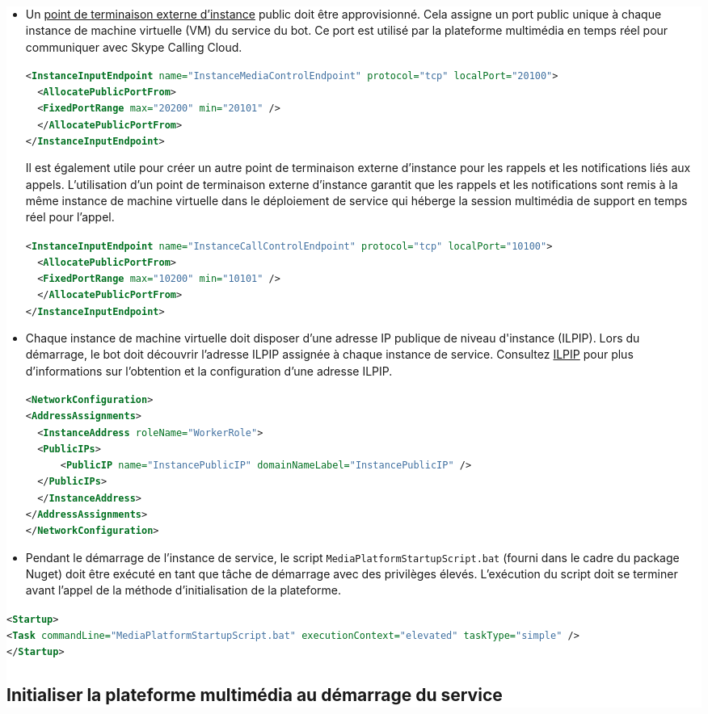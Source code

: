 * Un <a href="/azure/cloud-services/cloud-services-enable-communication-role-instances#instance-input-endpoint">point de terminaison externe d’instance</a> public doit être approvisionné. Cela assigne un port public unique à chaque instance de machine virtuelle (VM) du service du bot. Ce port est utilisé par la plateforme multimédia en temps réel pour communiquer avec Skype Calling Cloud.
  ```xml
  <InstanceInputEndpoint name="InstanceMediaControlEndpoint" protocol="tcp" localPort="20100">
    <AllocatePublicPortFrom>
    <FixedPortRange max="20200" min="20101" />
    </AllocatePublicPortFrom>
  </InstanceInputEndpoint>
  ```

  Il est également utile pour créer un autre point de terminaison externe d’instance pour les rappels et les notifications liés aux appels. L’utilisation d’un point de terminaison externe d’instance garantit que les rappels et les notifications sont remis à la même instance de machine virtuelle dans le déploiement de service qui héberge la session multimédia de support en temps réel pour l’appel.
  ```xml
  <InstanceInputEndpoint name="InstanceCallControlEndpoint" protocol="tcp" localPort="10100">
    <AllocatePublicPortFrom>
    <FixedPortRange max="10200" min="10101" />
    </AllocatePublicPortFrom>
  </InstanceInputEndpoint>
  ```

* Chaque instance de machine virtuelle doit disposer d’une adresse IP publique de niveau d'instance (ILPIP). Lors du démarrage, le bot doit découvrir l’adresse ILPIP assignée à chaque instance de service. Consultez <a href="/azure/virtual-network/virtual-networks-instance-level-public-ip">ILPIP</a> pour plus d’informations sur l’obtention et la configuration d’une adresse ILPIP.
  ```xml
  <NetworkConfiguration>
  <AddressAssignments>
    <InstanceAddress roleName="WorkerRole">
    <PublicIPs>
        <PublicIP name="InstancePublicIP" domainNameLabel="InstancePublicIP" />
    </PublicIPs>
    </InstanceAddress>
  </AddressAssignments>
  </NetworkConfiguration>
  ```

* Pendant le démarrage de l’instance de service, le script `MediaPlatformStartupScript.bat` (fourni dans le cadre du package Nuget) doit être exécuté en tant que tâche de démarrage avec des privilèges élevés. L’exécution du script doit se terminer avant l’appel de la méthode d’initialisation de la plateforme. 

```xml
<Startup>
<Task commandLine="MediaPlatformStartupScript.bat" executionContext="elevated" taskType="simple" />      
</Startup> 
```

## <a name="initialize-the-media-platform-on-service-startup"></a>Initialiser la plateforme multimédia au démarrage du service
